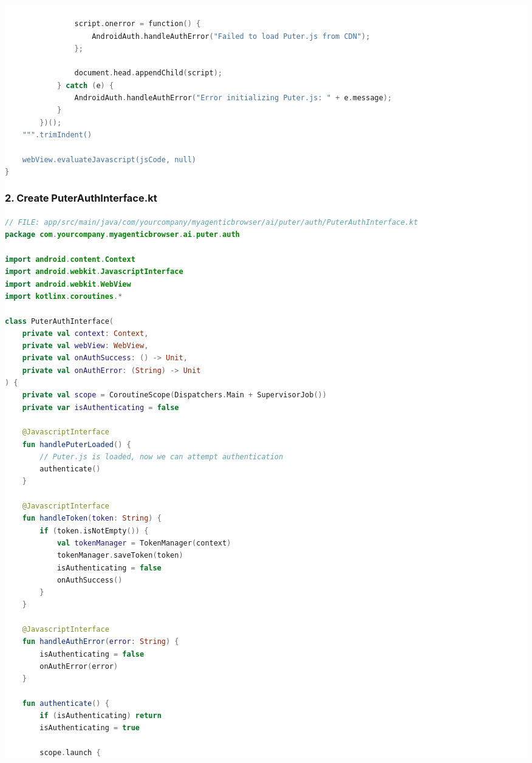 ```kotlin
                
                script.onerror = function() {
                    AndroidAuth.handleAuthError("Failed to load Puter.js from CDN");
                };
                
                document.head.appendChild(script);
            } catch (e) {
                AndroidAuth.handleAuthError("Error initializing Puter.js: " + e.message);
            }
        })();
    """.trimIndent()
    
    webView.evaluateJavascript(jsCode, null)
}
```

### 2. Create PuterAuthInterface.kt

```kotlin
// FILE: app/src/main/java/com/yourcompany/myagenticbrowser/ai/puter/auth/PuterAuthInterface.kt
package com.yourcompany.myagenticbrowser.ai.puter.auth

import android.content.Context
import android.webkit.JavascriptInterface
import android.webkit.WebView
import kotlinx.coroutines.*

class PuterAuthInterface(
    private val context: Context,
    private val webView: WebView,
    private val onAuthSuccess: () -> Unit,
    private val onAuthError: (String) -> Unit
) {
    private val scope = CoroutineScope(Dispatchers.Main + SupervisorJob())
    private var isAuthenticating = false

    @JavascriptInterface
    fun handlePuterLoaded() {
        // Puter.js is loaded, now we can attempt authentication
        authenticate()
    }

    @JavascriptInterface
    fun handleToken(token: String) {
        if (token.isNotEmpty()) {
            val tokenManager = TokenManager(context)
            tokenManager.saveToken(token)
            isAuthenticating = false
            onAuthSuccess()
        }
    }

    @JavascriptInterface
    fun handleAuthError(error: String) {
        isAuthenticating = false
        onAuthError(error)
    }

    fun authenticate() {
        if (isAuthenticating) return
        isAuthenticating = true
        
        scope.launch {
```